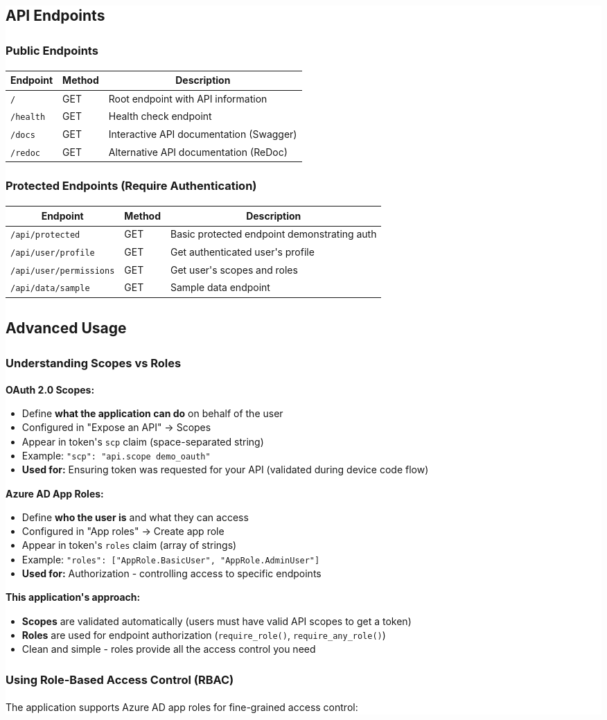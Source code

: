 ## API Endpoints

### Public Endpoints

| Endpoint | Method | Description |
|----------|--------|-------------|
| `/` | GET | Root endpoint with API information |
| `/health` | GET | Health check endpoint |
| `/docs` | GET | Interactive API documentation (Swagger) |
| `/redoc` | GET | Alternative API documentation (ReDoc) |

### Protected Endpoints (Require Authentication)

| Endpoint | Method | Description |
|----------|--------|-------------|
| `/api/protected` | GET | Basic protected endpoint demonstrating auth |
| `/api/user/profile` | GET | Get authenticated user's profile |
| `/api/user/permissions` | GET | Get user's scopes and roles |
| `/api/data/sample` | GET | Sample data endpoint |

## Advanced Usage

### Understanding Scopes vs Roles

**OAuth 2.0 Scopes:**
- Define **what the application can do** on behalf of the user
- Configured in "Expose an API" → Scopes
- Appear in token's `scp` claim (space-separated string)
- Example: `"scp": "api.scope demo_oauth"`
- **Used for:** Ensuring token was requested for your API (validated during device code flow)

**Azure AD App Roles:**
- Define **who the user is** and what they can access
- Configured in "App roles" → Create app role
- Appear in token's `roles` claim (array of strings)
- Example: `"roles": ["AppRole.BasicUser", "AppRole.AdminUser"]`
- **Used for:** Authorization - controlling access to specific endpoints

**This application's approach:**
- **Scopes** are validated automatically (users must have valid API scopes to get a token)
- **Roles** are used for endpoint authorization (`require_role()`, `require_any_role()`)
- Clean and simple - roles provide all the access control you need

### Using Role-Based Access Control (RBAC)

The application supports Azure AD app roles for fine-grained access control:
